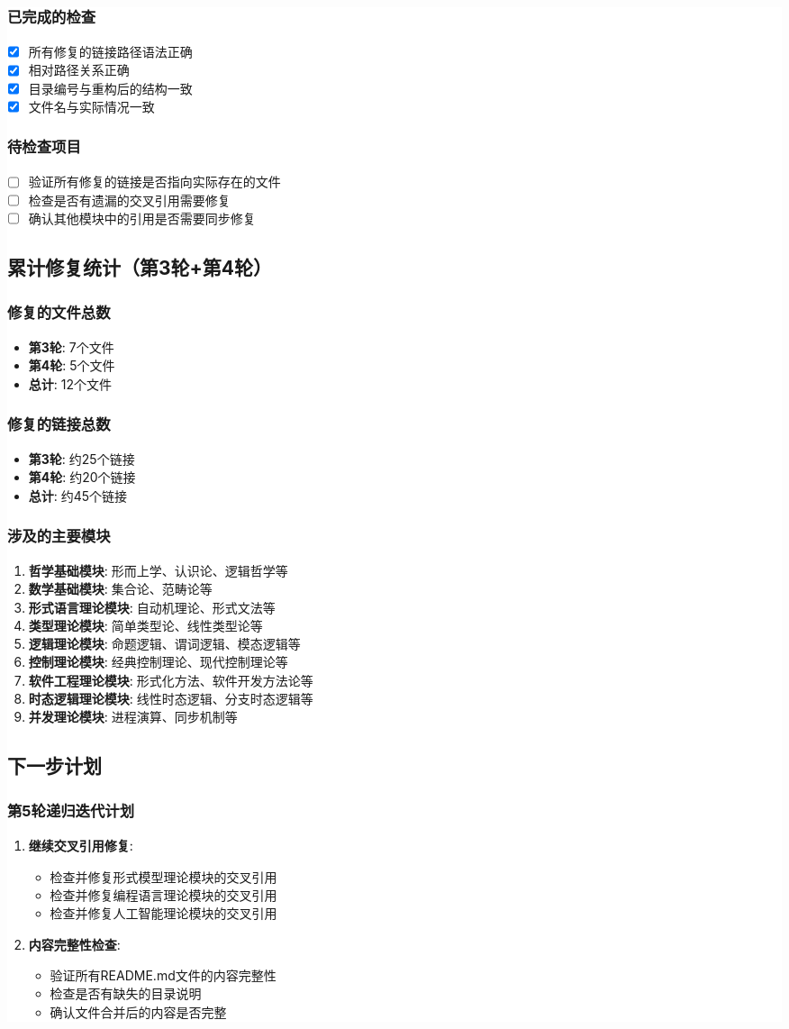 ### 已完成的检查

- [x] 所有修复的链接路径语法正确
- [x] 相对路径关系正确
- [x] 目录编号与重构后的结构一致
- [x] 文件名与实际情况一致

### 待检查项目

- [ ] 验证所有修复的链接是否指向实际存在的文件
- [ ] 检查是否有遗漏的交叉引用需要修复
- [ ] 确认其他模块中的引用是否需要同步修复

## 累计修复统计（第3轮+第4轮）

### 修复的文件总数

- **第3轮**: 7个文件
- **第4轮**: 5个文件
- **总计**: 12个文件

### 修复的链接总数

- **第3轮**: 约25个链接
- **第4轮**: 约20个链接
- **总计**: 约45个链接

### 涉及的主要模块

1. **哲学基础模块**: 形而上学、认识论、逻辑哲学等
2. **数学基础模块**: 集合论、范畴论等
3. **形式语言理论模块**: 自动机理论、形式文法等
4. **类型理论模块**: 简单类型论、线性类型论等
5. **逻辑理论模块**: 命题逻辑、谓词逻辑、模态逻辑等
6. **控制理论模块**: 经典控制理论、现代控制理论等
7. **软件工程理论模块**: 形式化方法、软件开发方法论等
8. **时态逻辑理论模块**: 线性时态逻辑、分支时态逻辑等
9. **并发理论模块**: 进程演算、同步机制等

## 下一步计划

### 第5轮递归迭代计划

1. **继续交叉引用修复**:
   - 检查并修复形式模型理论模块的交叉引用
   - 检查并修复编程语言理论模块的交叉引用
   - 检查并修复人工智能理论模块的交叉引用

2. **内容完整性检查**:
   - 验证所有README.md文件的内容完整性
   - 检查是否有缺失的目录说明
   - 确认文件合并后的内容是否完整
